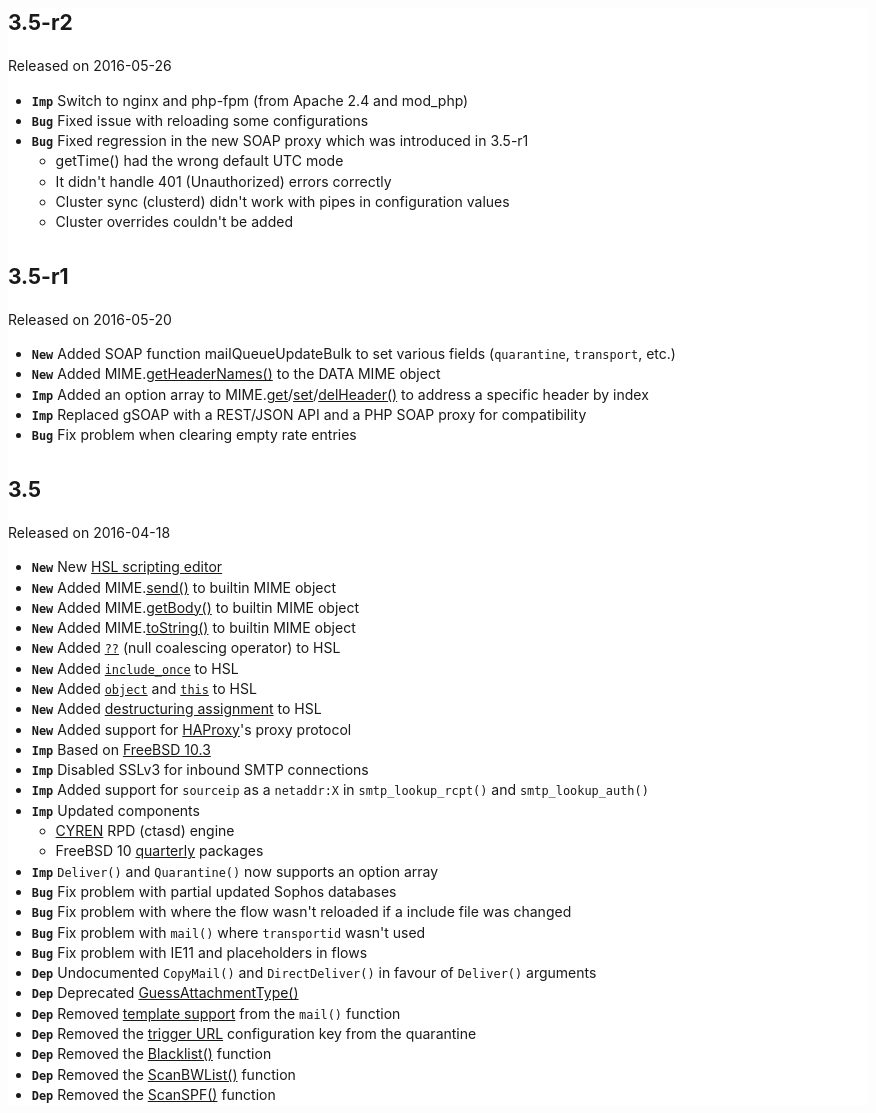 ## 3.5-r2
Released on 2016-05-26
- **`Imp`** Switch to nginx and php-fpm (from Apache 2.4 and mod_php)
- **`Bug`** Fixed issue with reloading some configurations
- **`Bug`** Fixed regression in the new SOAP proxy which was introduced in 3.5-r1
  - getTime() had the wrong default UTC mode
  - It didn't handle 401 (Unauthorized) errors correctly
  - Cluster sync (clusterd) didn't work with pipes in configuration values
  - Cluster overrides couldn't be added

## 3.5-r1
Released on 2016-05-20
- **`New`** Added SOAP function mailQueueUpdateBulk to set various fields (`quarantine`, `transport`, etc.)
- **`New`** Added MIME.[getHeaderNames()](http://docs.halon.se/hsl/data.html#MIME.getHeaderNames) to the DATA MIME object
- **`Imp`** Added an option array to MIME.[get](http://docs.halon.se/hsl/data.html#MIME.getHeader)/[set](http://docs.halon.se/hsl/data.html#MIME.setHeader)/[delHeader()](http://docs.halon.se/hsl/data.html#MIME.delHeader) to address a specific header by index
- **`Imp`** Replaced gSOAP with a REST/JSON API and a PHP SOAP proxy for compatibility
- **`Bug`** Fix problem when clearing empty rate entries

## 3.5
Released on 2016-04-18
- **`New`** New [HSL scripting editor](http://wiki.halon.se/HSL_editor)
- **`New`** Added MIME.[send()](http://docs.halon.se/hsl/functions.html#MIME.send) to builtin MIME object
- **`New`** Added MIME.[getBody()](http://docs.halon.se/hsl/functions.html#MIME.getBody) to builtin MIME object
- **`New`** Added MIME.[toString()](http://docs.halon.se/hsl/functions.html#MIME.toString) to builtin MIME object
- **`New`** Added [`??`](http://docs.halon.se/hsl/structures.html#null-coalescing-operator) (null coalescing operator) to HSL
- **`New`** Added [`include_once`](http://docs.halon.se/hsl/structures.html#include-once) to HSL
- **`New`** Added [`object`](http://docs.halon.se/hsl/structures.html#object) and [`this`](http://docs.halon.se/hsl/structures.html#this) to HSL
- **`New`** Added [destructuring assignment](http://docs.halon.se/hsl/operators.html#destructuring-assignment) to HSL
- **`New`** Added support for [HAProxy](http://www.haproxy.org)'s proxy protocol
- **`Imp`** Based on [FreeBSD 10.3](https://www.freebsd.org/releases/10.3R/announce.html)
- **`Imp`** Disabled SSLv3 for inbound SMTP connections
- **`Imp`** Added support for `sourceip` as a `netaddr:X` in `smtp_lookup_rcpt()` and `smtp_lookup_auth()`
- **`Imp`** Updated components
  - [CYREN](http://wiki.halon.io/CYREN) RPD (ctasd) engine
  - FreeBSD 10 [quarterly](http://pkg.freebsd.org/freebsd:10:x86:64/quarterly/) packages
- **`Imp`** `Deliver()` and `Quarantine()` now supports an option array
- **`Bug`** Fix problem with partial updated Sophos databases
- **`Bug`** Fix problem with where the flow wasn't reloaded if a include file was changed
- **`Bug`** Fix problem with `mail()` where `transportid` wasn't used
- **`Bug`** Fix problem with IE11 and placeholders in flows
- **`Dep`** Undocumented `CopyMail()` and `DirectDeliver()` in favour of `Deliver()` arguments
- **`Dep`** Deprecated [GuessAttachmentType()](http://wiki.halon.se/Deprecation#GuessAttachmentType)
- **`Dep`** Removed [template support](http://wiki.halon.se/Deprecation#Templates) from the `mail()` function
- **`Dep`** Removed the [trigger URL](http://wiki.halon.se/Deprecation#Trigger_URL) configuration key from the quarantine
- **`Dep`** Removed the [Blacklist()](http://wiki.halon.se/Deprecation#Blacklist) function
- **`Dep`** Removed the [ScanBWList()](http://wiki.halon.se/Deprecation#ScanBWList) function
- **`Dep`** Removed the [ScanSPF()](http://wiki.halon.se/Deprecation#ScanSPF) function